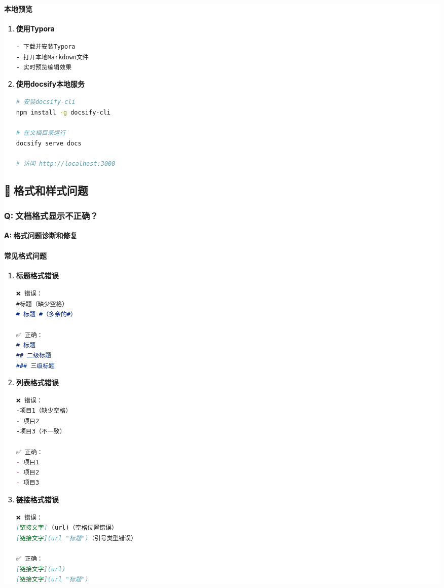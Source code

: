 #### 本地预览

1. **使用Typora**
   ```
   - 下载并安装Typora
   - 打开本地Markdown文件
   - 实时预览编辑效果
   ```

2. **使用docsify本地服务**
   ```bash
   # 安装docsify-cli
   npm install -g docsify-cli
   
   # 在文档目录运行
   docsify serve docs
   
   # 访问 http://localhost:3000
   ```

## 🎨 格式和样式问题

### Q: 文档格式显示不正确？

**A: 格式问题诊断和修复**

#### 常见格式问题

1. **标题格式错误**
   ```markdown
   ❌ 错误：
   #标题（缺少空格）
   # 标题 #（多余的#）
   
   ✅ 正确：
   # 标题
   ## 二级标题
   ### 三级标题
   ```

2. **列表格式错误**
   ```markdown
   ❌ 错误：
   -项目1（缺少空格）
   - 项目2
   -项目3（不一致）
   
   ✅ 正确：
   - 项目1
   - 项目2
   - 项目3
   ```

3. **链接格式错误**
   ```markdown
   ❌ 错误：
   [链接文字] (url)（空格位置错误）
   [链接文字](url "标题")（引号类型错误）
   
   ✅ 正确：
   [链接文字](url)
   [链接文字](url "标题")
   ```
